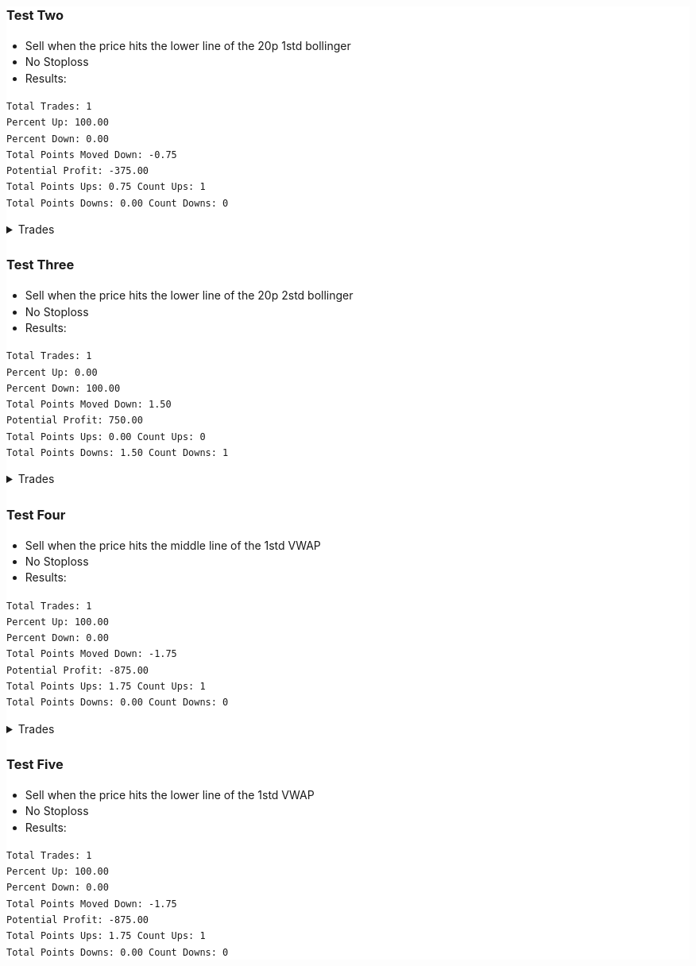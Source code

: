 ### Test Two
* Sell when the price hits the lower line of the 20p 1std bollinger
* No Stoploss
* Results:
```
Total Trades: 1
Percent Up: 100.00
Percent Down: 0.00
Total Points Moved Down: -0.75
Potential Profit: -375.00
Total Points Ups: 0.75 Count Ups: 1
Total Points Downs: 0.00 Count Downs: 0
```

<details><summary>Trades</summary></details>

### Test Three
* Sell when the price hits the lower line of the 20p 2std bollinger
* No Stoploss
* Results:
```
Total Trades: 1
Percent Up: 0.00
Percent Down: 100.00
Total Points Moved Down: 1.50
Potential Profit: 750.00
Total Points Ups: 0.00 Count Ups: 0
Total Points Downs: 1.50 Count Downs: 1
```

<details><summary>Trades</summary></details>

### Test Four
* Sell when the price hits the middle line of the 1std VWAP
* No Stoploss
* Results:
```
Total Trades: 1
Percent Up: 100.00
Percent Down: 0.00
Total Points Moved Down: -1.75
Potential Profit: -875.00
Total Points Ups: 1.75 Count Ups: 1
Total Points Downs: 0.00 Count Downs: 0
```

<details><summary>Trades</summary></details>

### Test Five
* Sell when the price hits the lower line of the 1std VWAP
* No Stoploss
* Results:
```
Total Trades: 1
Percent Up: 100.00
Percent Down: 0.00
Total Points Moved Down: -1.75
Potential Profit: -875.00
Total Points Ups: 1.75 Count Ups: 1
Total Points Downs: 0.00 Count Downs: 0
```
